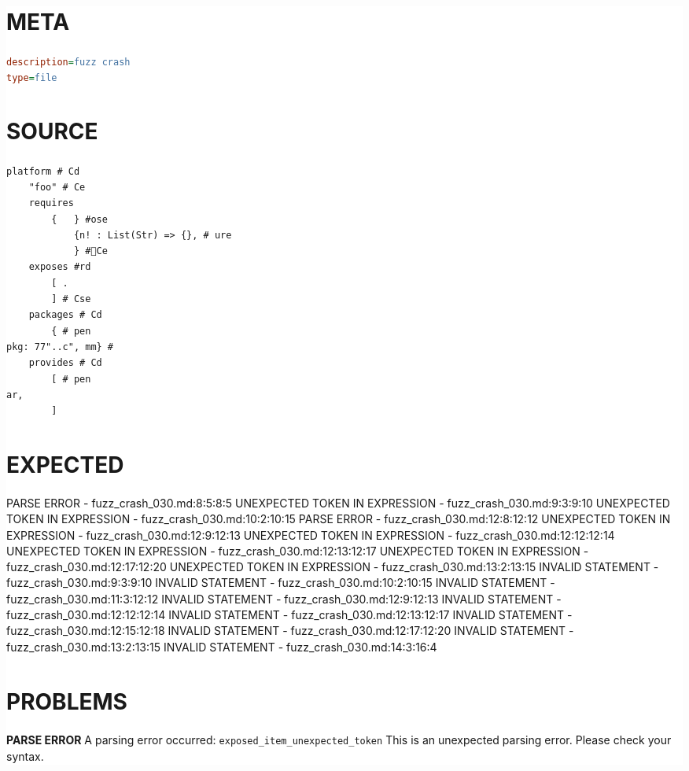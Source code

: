 # META
~~~ini
description=fuzz crash
type=file
~~~
# SOURCE
~~~roc
platform # Cd
	"foo" # Ce
	requires
		{	} #ose
			{n! : List(Str) => {}, # ure
			} #Ce
	exposes #rd
		[ .
		] # Cse
	packages # Cd
		{ # pen
pkg: 77"..c", mm} #
	provides # Cd
		[ # pen
ar,
		]
~~~
# EXPECTED
PARSE ERROR - fuzz_crash_030.md:8:5:8:5
UNEXPECTED TOKEN IN EXPRESSION - fuzz_crash_030.md:9:3:9:10
UNEXPECTED TOKEN IN EXPRESSION - fuzz_crash_030.md:10:2:10:15
PARSE ERROR - fuzz_crash_030.md:12:8:12:12
UNEXPECTED TOKEN IN EXPRESSION - fuzz_crash_030.md:12:9:12:13
UNEXPECTED TOKEN IN EXPRESSION - fuzz_crash_030.md:12:12:12:14
UNEXPECTED TOKEN IN EXPRESSION - fuzz_crash_030.md:12:13:12:17
UNEXPECTED TOKEN IN EXPRESSION - fuzz_crash_030.md:12:17:12:20
UNEXPECTED TOKEN IN EXPRESSION - fuzz_crash_030.md:13:2:13:15
INVALID STATEMENT - fuzz_crash_030.md:9:3:9:10
INVALID STATEMENT - fuzz_crash_030.md:10:2:10:15
INVALID STATEMENT - fuzz_crash_030.md:11:3:12:12
INVALID STATEMENT - fuzz_crash_030.md:12:9:12:13
INVALID STATEMENT - fuzz_crash_030.md:12:12:12:14
INVALID STATEMENT - fuzz_crash_030.md:12:13:12:17
INVALID STATEMENT - fuzz_crash_030.md:12:15:12:18
INVALID STATEMENT - fuzz_crash_030.md:12:17:12:20
INVALID STATEMENT - fuzz_crash_030.md:13:2:13:15
INVALID STATEMENT - fuzz_crash_030.md:14:3:16:4
# PROBLEMS
**PARSE ERROR**
A parsing error occurred: `exposed_item_unexpected_token`
This is an unexpected parsing error. Please check your syntax.
